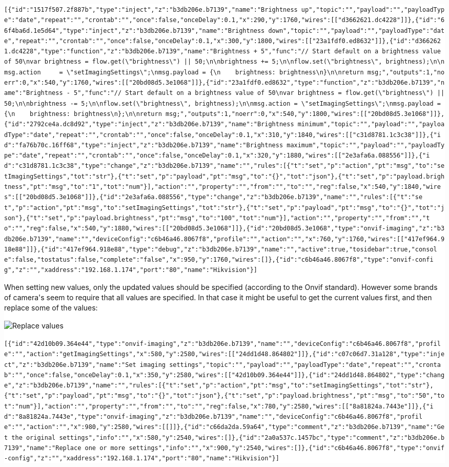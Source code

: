 ```
[{"id":"1517f507.2f887b","type":"inject","z":"b3db206e.b7139","name":"Brightness up","topic":"","payload":"","payloadType":"date","repeat":"","crontab":"","once":false,"onceDelay":0.1,"x":290,"y":1760,"wires":[["d3662621.dc4228"]]},{"id":"66f4ba6d.1e5d64","type":"inject","z":"b3db206e.b7139","name":"Brightness down","topic":"","payload":"","payloadType":"date","repeat":"","crontab":"","once":false,"onceDelay":0.1,"x":300,"y":1800,"wires":[["23a1fdf0.ed8632"]]},{"id":"d3662621.dc4228","type":"function","z":"b3db206e.b7139","name":"Brightness + 5","func":"// Start default on a brightness value of 50\nvar brightness = flow.get(\"brightness\") || 50;\n\nbrightness += 5;\n\nflow.set(\"brightness\", brightness);\n\nmsg.action     = \"setImagingSettings\";\nmsg.payload = {\n    brightness: brightness\n}\n\nreturn msg;","outputs":1,"noerr":0,"x":540,"y":1760,"wires":[["20bd08d5.3e1068"]]},{"id":"23a1fdf0.ed8632","type":"function","z":"b3db206e.b7139","name":"Brightness - 5","func":"// Start default on a brightness value of 50\nvar brightness = flow.get(\"brightness\") || 50;\n\nbrightness -= 5;\n\nflow.set(\"brightness\", brightness);\n\nmsg.action = \"setImagingSettings\";\nmsg.payload = {\n    brightness: brightness\n};\n\nreturn msg;","outputs":1,"noerr":0,"x":540,"y":1800,"wires":[["20bd08d5.3e1068"]]},{"id":"2792ce4a.dc8d92","type":"inject","z":"b3db206e.b7139","name":"Brightness minimum","topic":"","payload":"","payloadType":"date","repeat":"","crontab":"","once":false,"onceDelay":0.1,"x":310,"y":1840,"wires":[["c31d8781.1c3c38"]]},{"id":"fa76b70c.16ff68","type":"inject","z":"b3db206e.b7139","name":"Brightness maximum","topic":"","payload":"","payloadType":"date","repeat":"","crontab":"","once":false,"onceDelay":0.1,"x":320,"y":1880,"wires":[["2e3afa6a.088556"]]},{"id":"c31d8781.1c3c38","type":"change","z":"b3db206e.b7139","name":"","rules":[{"t":"set","p":"action","pt":"msg","to":"setImagingSettings","tot":"str"},{"t":"set","p":"payload","pt":"msg","to":"{}","tot":"json"},{"t":"set","p":"payload.brightness","pt":"msg","to":"1","tot":"num"}],"action":"","property":"","from":"","to":"","reg":false,"x":540,"y":1840,"wires":[["20bd08d5.3e1068"]]},{"id":"2e3afa6a.088556","type":"change","z":"b3db206e.b7139","name":"","rules":[{"t":"set","p":"action","pt":"msg","to":"setImagingSettings","tot":"str"},{"t":"set","p":"payload","pt":"msg","to":"{}","tot":"json"},{"t":"set","p":"payload.brightness","pt":"msg","to":"100","tot":"num"}],"action":"","property":"","from":"","to":"","reg":false,"x":540,"y":1880,"wires":[["20bd08d5.3e1068"]]},{"id":"20bd08d5.3e1068","type":"onvif-imaging","z":"b3db206e.b7139","name":"","deviceConfig":"c6b46a46.8067f8","profile":"","action":"","x":760,"y":1760,"wires":[["417ef964.918e88"]]},{"id":"417ef964.918e88","type":"debug","z":"b3db206e.b7139","name":"","active":true,"tosidebar":true,"console":false,"tostatus":false,"complete":"false","x":950,"y":1760,"wires":[]},{"id":"c6b46a46.8067f8","type":"onvif-config","z":"","xaddress":"192.168.1.174","port":"80","name":"Hikvision"}]
```
When setting new values, only the updated values should be specified (according to the Onvif standard).  However some brands of camera's seem to require that all values are specified.  In that case it might be useful to get the current values first, and then replace some of the values:

![Replace values](https://user-images.githubusercontent.com/14224149/77587599-86210380-6ee8-11ea-82cc-ffbe82a840e7.png)
```
[{"id":"42d10b09.364e44","type":"onvif-imaging","z":"b3db206e.b7139","name":"","deviceConfig":"c6b46a46.8067f8","profile":"","action":"getImagingSettings","x":580,"y":2580,"wires":[["24dd1d48.864802"]]},{"id":"c07c06d7.31a128","type":"inject","z":"b3db206e.b7139","name":"Set imaging settings","topic":"","payload":"","payloadType":"date","repeat":"","crontab":"","once":false,"onceDelay":0.1,"x":350,"y":2580,"wires":[["42d10b09.364e44"]]},{"id":"24dd1d48.864802","type":"change","z":"b3db206e.b7139","name":"","rules":[{"t":"set","p":"action","pt":"msg","to":"setImagingSettings","tot":"str"},{"t":"set","p":"payload","pt":"msg","to":"{}","tot":"json"},{"t":"set","p":"payload.brightness","pt":"msg","to":"50","tot":"num"}],"action":"","property":"","from":"","to":"","reg":false,"x":780,"y":2580,"wires":[["8a81824a.7443e"]]},{"id":"8a81824a.7443e","type":"onvif-imaging","z":"b3db206e.b7139","name":"","deviceConfig":"c6b46a46.8067f8","profile":"","action":"","x":980,"y":2580,"wires":[[]]},{"id":"c66da2da.59a64","type":"comment","z":"b3db206e.b7139","name":"Get the original settings","info":"","x":580,"y":2540,"wires":[]},{"id":"2a0a537c.1457bc","type":"comment","z":"b3db206e.b7139","name":"Replace one or more settings","info":"","x":900,"y":2540,"wires":[]},{"id":"c6b46a46.8067f8","type":"onvif-config","z":"","xaddress":"192.168.1.174","port":"80","name":"Hikvision"}]
```
